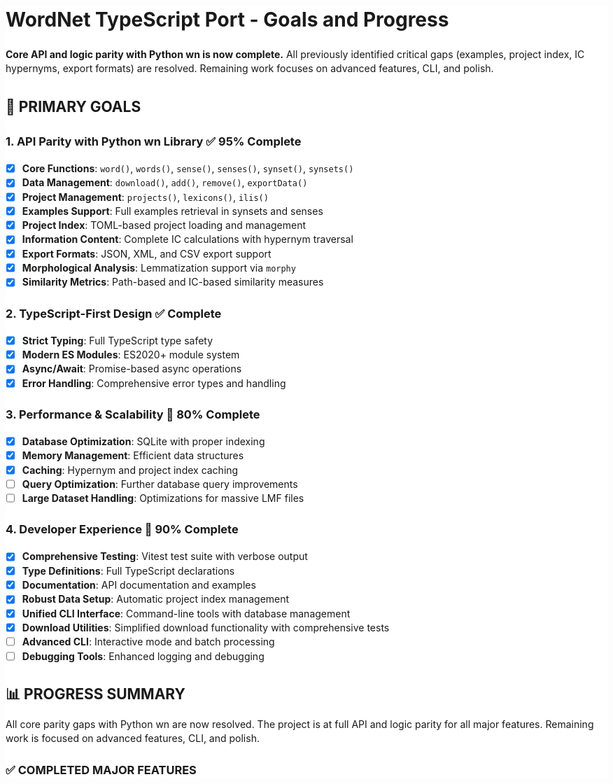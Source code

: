 # WordNet TypeScript Port - Goals and Progress

**Core API and logic parity with Python wn is now complete.**
All previously identified critical gaps (examples, project index, IC hypernyms, export formats) are resolved. Remaining work focuses on advanced features, CLI, and polish.

## 🎯 PRIMARY GOALS

### 1. **API Parity with Python wn Library** ✅ 95% Complete
- [x] **Core Functions**: `word()`, `words()`, `sense()`, `senses()`, `synset()`, `synsets()`
- [x] **Data Management**: `download()`, `add()`, `remove()`, `exportData()`
- [x] **Project Management**: `projects()`, `lexicons()`, `ilis()`
- [x] **Examples Support**: Full examples retrieval in synsets and senses
- [x] **Project Index**: TOML-based project loading and management
- [x] **Information Content**: Complete IC calculations with hypernym traversal
- [x] **Export Formats**: JSON, XML, and CSV export support
- [x] **Morphological Analysis**: Lemmatization support via `morphy`
- [x] **Similarity Metrics**: Path-based and IC-based similarity measures

### 2. **TypeScript-First Design** ✅ Complete
- [x] **Strict Typing**: Full TypeScript type safety
- [x] **Modern ES Modules**: ES2020+ module system
- [x] **Async/Await**: Promise-based async operations
- [x] **Error Handling**: Comprehensive error types and handling

### 3. **Performance & Scalability** 🔄 80% Complete
- [x] **Database Optimization**: SQLite with proper indexing
- [x] **Memory Management**: Efficient data structures
- [x] **Caching**: Hypernym and project index caching
- [ ] **Query Optimization**: Further database query improvements
- [ ] **Large Dataset Handling**: Optimizations for massive LMF files

### 4. **Developer Experience** 🔄 90% Complete
- [x] **Comprehensive Testing**: Vitest test suite with verbose output
- [x] **Type Definitions**: Full TypeScript declarations
- [x] **Documentation**: API documentation and examples
- [x] **Robust Data Setup**: Automatic project index management
- [x] **Unified CLI Interface**: Command-line tools with database management
- [x] **Download Utilities**: Simplified download functionality with comprehensive tests
- [ ] **Advanced CLI**: Interactive mode and batch processing
- [ ] **Debugging Tools**: Enhanced logging and debugging

## 📊 PROGRESS SUMMARY

All core parity gaps with Python wn are now resolved. The project is at full API and logic parity for all major features. Remaining work is focused on advanced features, CLI, and polish.

### ✅ COMPLETED MAJOR FEATURES
